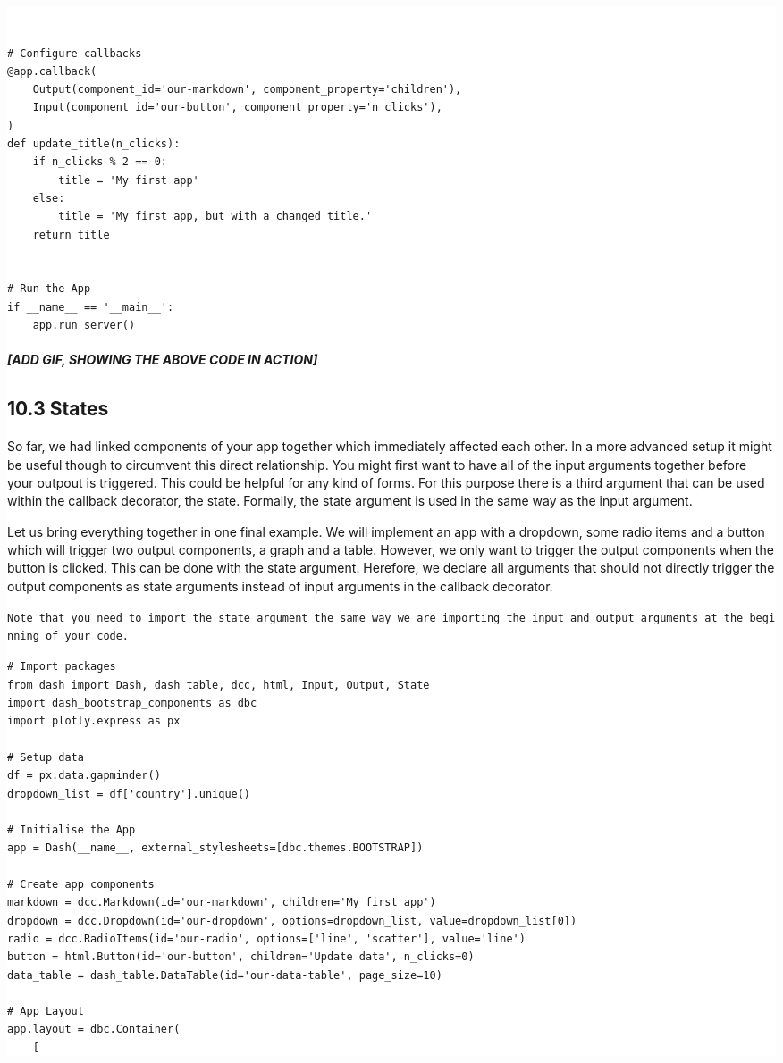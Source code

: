 ```


# Configure callbacks
@app.callback(
    Output(component_id='our-markdown', component_property='children'),
    Input(component_id='our-button', component_property='n_clicks'),
)
def update_title(n_clicks):
    if n_clicks % 2 == 0:
        title = 'My first app'
    else:
        title = 'My first app, but with a changed title.'
    return title


# Run the App
if __name__ == '__main__':
    app.run_server()
```
##### [ADD GIF, SHOWING THE ABOVE CODE IN ACTION]

## 10.3 States

So far, we had linked components of your app together which immediately affected each other. In a more advanced setup it might be useful though to circumvent this direct relationship. You might first want to have all of the input arguments together before your outpout is triggered. This could be helpful for any kind of forms. For this purpose there is a third argument that can be used within the callback decorator, the state. Formally, the state argument is used in the same way as the input argument.

Let us bring everything together in one final example. We will implement an app with a dropdown, some radio items and a button which will trigger two output components, a graph and a table. However, we only want to trigger the output components when the button is clicked. This can be done with the state argument. Herefore, we declare all arguments that should not directly trigger the output components as state arguments instead of input arguments in the callback decorator.

```{attention}
Note that you need to import the state argument the same way we are importing the input and output arguments at the beginning of your code.
```

```
# Import packages
from dash import Dash, dash_table, dcc, html, Input, Output, State
import dash_bootstrap_components as dbc
import plotly.express as px

# Setup data
df = px.data.gapminder()
dropdown_list = df['country'].unique()

# Initialise the App
app = Dash(__name__, external_stylesheets=[dbc.themes.BOOTSTRAP])

# Create app components
markdown = dcc.Markdown(id='our-markdown', children='My first app')
dropdown = dcc.Dropdown(id='our-dropdown', options=dropdown_list, value=dropdown_list[0])
radio = dcc.RadioItems(id='our-radio', options=['line', 'scatter'], value='line')
button = html.Button(id='our-button', children='Update data', n_clicks=0)
data_table = dash_table.DataTable(id='our-data-table', page_size=10)

# App Layout
app.layout = dbc.Container(
    [
```